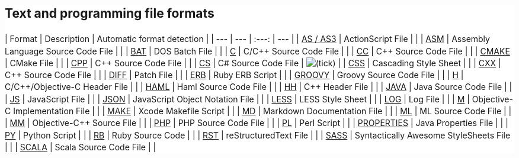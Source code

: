 ## Text and programming file formats

| Format | Description | Automatic format detection |
| --- | --- | :---: | --- |
| [AS / AS3](https://docs.fileformat.com/programming/as/) | ActionScript File | |
| [ASM](https://docs.fileformat.com/programming/asm/) | Assembly Language Source Code File | |
| [BAT](https://docs.fileformat.com/executable/bat/) | DOS Batch File | |
| [C](https://docs.fileformat.com/programming/c/) | C/C++ Source Code File | |
| [CC](https://docs.fileformat.com/programming/c/) | C++ Source Code File | |
| [CMAKE](https://docs.fileformat.com/programming/cmake/) | CMake File | |
| [CPP](https://docs.fileformat.com/programming/cpp/) | C++ Source Code File | |
| [CS](https://docs.fileformat.com/specification/programming/cs/) | C# Source Code File | ![(tick)](/viewer/nodejs-java/images/check-blue.png) |
| [CSS](https://docs.fileformat.com/web/css/) | Cascading Style Sheet | |
| [CXX](https://docs.fileformat.com/programming/cxx/) | C++ Source Code File | |
| [DIFF](https://docs.fileformat.com/programming/diff/) | Patch File | |
| [ERB](https://docs.fileformat.com/programming/erb/) | Ruby ERB Script | |
| [GROOVY](https://docs.fileformat.com/programming/groovy/) | Groovy Source Code File | |
| [H](https://docs.fileformat.com/programming/h/) | C/C++/Objective-C Header File | |
| [HAML](https://docs.fileformat.com/programming/haml/) | Haml Source Code File | |
| [HH](https://docs.fileformat.com/programming/hh/) | C++ Header File | |
| [JAVA](https://docs.fileformat.com/programming/nodejs-java/) | Java Source Code File | |
| [JS](https://docs.fileformat.com/web/js/) | JavaScript File | |
| [JSON](https://docs.fileformat.com/web/json/) | JavaScript Object Notation File | |
| [LESS](https://docs.fileformat.com/web/less/) | LESS Style Sheet | |
| [LOG](https://docs.fileformat.com/database/log/) | Log File | |
| [M](https://docs.fileformat.com/programming/m/) | Objective-C Implementation File | |
| [MAKE](https://docs.fileformat.com/programming/make/) | Xcode Makefile Script | |
| [MD](https://docs.fileformat.com/word-processing/md/) | Markdown Documentation File | |
| [ML](https://docs.fileformat.com/programming/ml/) | ML Source Code File | |
| [MM](https://docs.fileformat.com/programming/mm/) | Objective-C++ Source File | |
| [PHP](https://docs.fileformat.com/programming/php/) | PHP Source Code File | |
| [PL](https://docs.fileformat.com/programming/pl/) | Perl Script | |
| [PROPERTIES](https://en.wikipedia.org/wiki/.properties) | Java Properties File | |
| [PY](https://docs.fileformat.com/programming/py/) | Python Script | |
| [RB](https://docs.fileformat.com/ebook/rb/) | Ruby Source Code | |
| [RST](https://docs.fileformat.com/programming/rst/) | reStructuredText File | |
| [SASS](https://docs.fileformat.com/web/sass/) | Syntactically Awesome StyleSheets File | |
| [SCALA](https://docs.fileformat.com/programming/scala/) | Scala Source Code File | |